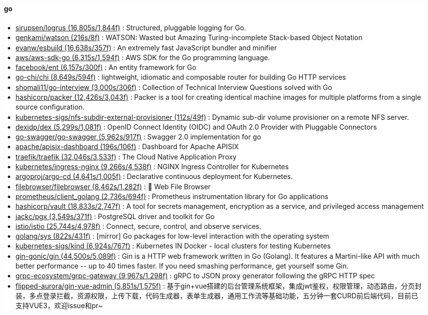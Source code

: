 #### go
* [sirupsen/logrus (16,805s/1,844f)](https://github.com/sirupsen/logrus) : Structured, pluggable logging for Go.
* [genkami/watson (216s/8f)](https://github.com/genkami/watson) : WATSON: Wasted but Amazing Turing-incomplete Stack-based Object Notation
* [evanw/esbuild (16,638s/357f)](https://github.com/evanw/esbuild) : An extremely fast JavaScript bundler and minifier
* [aws/aws-sdk-go (6,315s/1,594f)](https://github.com/aws/aws-sdk-go) : AWS SDK for the Go programming language.
* [facebook/ent (6,157s/300f)](https://github.com/facebook/ent) : An entity framework for Go
* [go-chi/chi (8,649s/594f)](https://github.com/go-chi/chi) : lightweight, idiomatic and composable router for building Go HTTP services
* [shomali11/go-interview (3,000s/306f)](https://github.com/shomali11/go-interview) : Collection of Technical Interview Questions solved with Go
* [hashicorp/packer (12,426s/3,043f)](https://github.com/hashicorp/packer) : Packer is a tool for creating identical machine images for multiple platforms from a single source configuration.
* [kubernetes-sigs/nfs-subdir-external-provisioner (112s/49f)](https://github.com/kubernetes-sigs/nfs-subdir-external-provisioner) : Dynamic sub-dir volume provisioner on a remote NFS server.
* [dexidp/dex (5,299s/1,081f)](https://github.com/dexidp/dex) : OpenID Connect Identity (OIDC) and OAuth 2.0 Provider with Pluggable Connectors
* [go-swagger/go-swagger (5,962s/917f)](https://github.com/go-swagger/go-swagger) : Swagger 2.0 implementation for go
* [apache/apisix-dashboard (196s/106f)](https://github.com/apache/apisix-dashboard) : Dashboard for Apache APISIX
* [traefik/traefik (32,046s/3,533f)](https://github.com/traefik/traefik) : The Cloud Native Application Proxy
* [kubernetes/ingress-nginx (9,266s/4,538f)](https://github.com/kubernetes/ingress-nginx) : NGINX Ingress Controller for Kubernetes
* [argoproj/argo-cd (4,641s/1,005f)](https://github.com/argoproj/argo-cd) : Declarative continuous deployment for Kubernetes.
* [filebrowser/filebrowser (8,462s/1,282f)](https://github.com/filebrowser/filebrowser) : 📂 Web File Browser
* [prometheus/client_golang (2,736s/694f)](https://github.com/prometheus/client_golang) : Prometheus instrumentation library for Go applications
* [hashicorp/vault (18,833s/2,747f)](https://github.com/hashicorp/vault) : A tool for secrets management, encryption as a service, and privileged access management
* [jackc/pgx (3,549s/371f)](https://github.com/jackc/pgx) : PostgreSQL driver and toolkit for Go
* [istio/istio (25,744s/4,978f)](https://github.com/istio/istio) : Connect, secure, control, and observe services.
* [golang/sys (822s/431f)](https://github.com/golang/sys) : [mirror] Go packages for low-level interaction with the operating system
* [kubernetes-sigs/kind (6,924s/767f)](https://github.com/kubernetes-sigs/kind) : Kubernetes IN Docker - local clusters for testing Kubernetes
* [gin-gonic/gin (44,500s/5,089f)](https://github.com/gin-gonic/gin) : Gin is a HTTP web framework written in Go (Golang). It features a Martini-like API with much better performance -- up to 40 times faster. If you need smashing performance, get yourself some Gin.
* [grpc-ecosystem/grpc-gateway (9,967s/1,298f)](https://github.com/grpc-ecosystem/grpc-gateway) : gRPC to JSON proxy generator following the gRPC HTTP spec
* [flipped-aurora/gin-vue-admin (5,851s/1,575f)](https://github.com/flipped-aurora/gin-vue-admin) : 基于gin+vue搭建的后台管理系统框架，集成jwt鉴权，权限管理，动态路由，分页封装，多点登录拦截，资源权限，上传下载，代码生成器，表单生成器，通用工作流等基础功能，五分钟一套CURD前后端代码，目前已支持VUE3，欢迎issue和pr~
